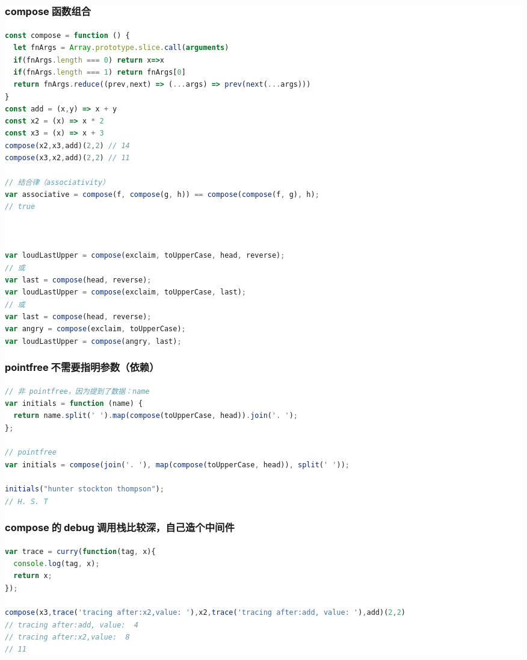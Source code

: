 ### compose 函数组合

```javascript
const compose = function () {
  let fnArgs = Array.prototype.slice.call(arguments)
  if(fnArgs.length === 0) return x=>x
  if(fnArgs.length === 1) return fnArgs[0]
  return fnArgs.reduce((prev,next) => (...args) => prev(next(...args)))
}
const add = (x,y) => x + y
const x2 = (x) => x * 2
const x3 = (x) => x + 3
compose(x2,x3,add)(2,2) // 14
compose(x3,x2,add)(2,2) // 11

// 结合律（associativity）
var associative = compose(f, compose(g, h)) == compose(compose(f, g), h);
// true



var loudLastUpper = compose(exclaim, toUpperCase, head, reverse);
// 或
var last = compose(head, reverse);
var loudLastUpper = compose(exclaim, toUpperCase, last);
// 或
var last = compose(head, reverse);
var angry = compose(exclaim, toUpperCase);
var loudLastUpper = compose(angry, last);
```

### pointfree 不需要指明参数（依赖）

```javascript
// 非 pointfree，因为提到了数据：name
var initials = function (name) {
  return name.split(' ').map(compose(toUpperCase, head)).join('. ');
};

// pointfree
var initials = compose(join('. '), map(compose(toUpperCase, head)), split(' '));

initials("hunter stockton thompson");
// H. S. T

```

### compose 的 debug 调用栈比较深，自己造个中间件
```javascript
var trace = curry(function(tag, x){
  console.log(tag, x);
  return x;
});

compose(x3,trace('tracing after:x2,value: '),x2,trace('tracing after:add, value: '),add)(2,2) 
// tracing after:add, value:  4 
// tracing after:x2,value:  8
// 11
```
